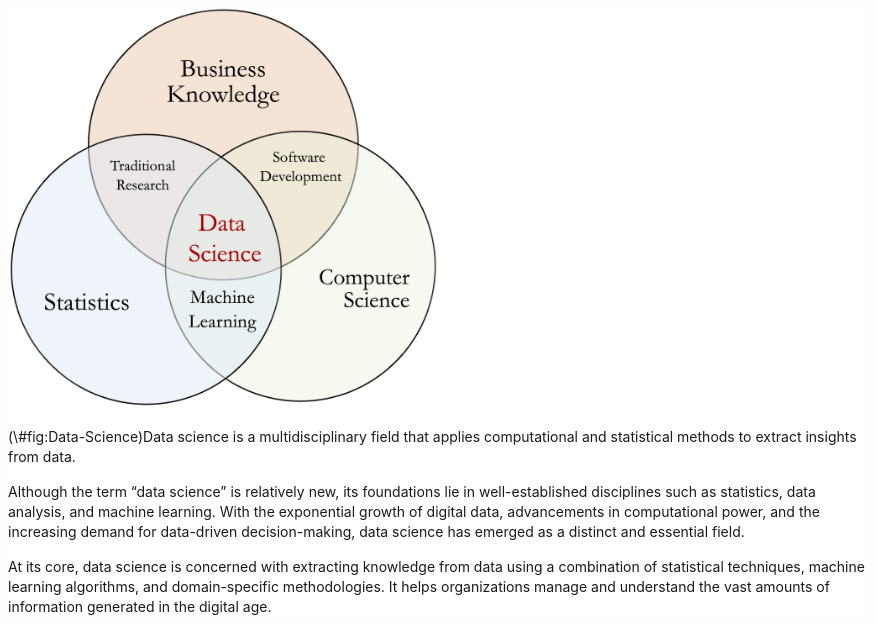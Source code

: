 <img src="images/ch2_data_science.png" alt="Data science is a multidisciplinary field that applies computational and statistical methods to extract insights from data." width="50%" />
<p class="caption">(\#fig:Data-Science)Data science is a multidisciplinary field that applies computational and statistical methods to extract insights from data.</p>
</div>

Although the term “data science” is relatively new, its foundations lie in well-established disciplines such as statistics, data analysis, and machine learning. With the exponential growth of digital data, advancements in computational power, and the increasing demand for data-driven decision-making, data science has emerged as a distinct and essential field.  

At its core, data science is concerned with extracting knowledge from data using a combination of statistical techniques, machine learning algorithms, and domain-specific methodologies. It helps organizations manage and understand the vast amounts of information generated in the digital age.
